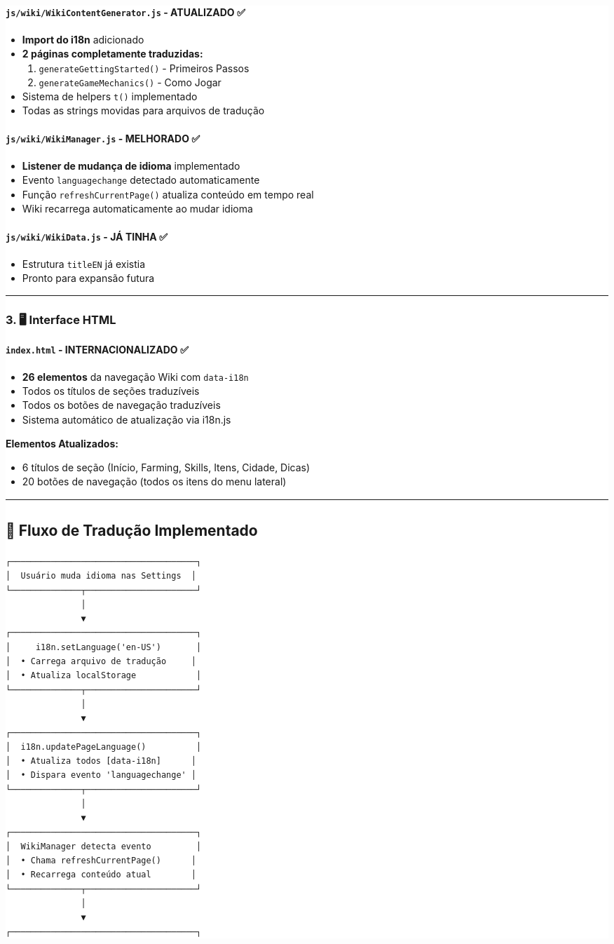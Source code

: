 #### `js/wiki/WikiContentGenerator.js` - ATUALIZADO ✅
- **Import do i18n** adicionado
- **2 páginas completamente traduzidas:**
  1. `generateGettingStarted()` - Primeiros Passos
  2. `generateGameMechanics()` - Como Jogar
- Sistema de helpers `t()` implementado
- Todas as strings movidas para arquivos de tradução

#### `js/wiki/WikiManager.js` - MELHORADO ✅
- **Listener de mudança de idioma** implementado
- Evento `languagechange` detectado automaticamente
- Função `refreshCurrentPage()` atualiza conteúdo em tempo real
- Wiki recarrega automaticamente ao mudar idioma

#### `js/wiki/WikiData.js` - JÁ TINHA ✅
- Estrutura `titleEN` já existia
- Pronto para expansão futura

---

### 3. 🖥️ Interface HTML

#### `index.html` - INTERNACIONALIZADO ✅
- **26 elementos** da navegação Wiki com `data-i18n`
- Todos os títulos de seções traduzíveis
- Todos os botões de navegação traduzíveis
- Sistema automático de atualização via i18n.js

**Elementos Atualizados:**
- 6 títulos de seção (Início, Farming, Skills, Itens, Cidade, Dicas)
- 20 botões de navegação (todos os itens do menu lateral)

---

## 🔄 Fluxo de Tradução Implementado

```
┌─────────────────────────────────────┐
│  Usuário muda idioma nas Settings  │
└──────────────┬──────────────────────┘
               │
               ▼
┌─────────────────────────────────────┐
│     i18n.setLanguage('en-US')       │
│  • Carrega arquivo de tradução     │
│  • Atualiza localStorage            │
└──────────────┬──────────────────────┘
               │
               ▼
┌─────────────────────────────────────┐
│  i18n.updatePageLanguage()          │
│  • Atualiza todos [data-i18n]      │
│  • Dispara evento 'languagechange' │
└──────────────┬──────────────────────┘
               │
               ▼
┌─────────────────────────────────────┐
│  WikiManager detecta evento         │
│  • Chama refreshCurrentPage()      │
│  • Recarrega conteúdo atual        │
└──────────────┬──────────────────────┘
               │
               ▼
┌─────────────────────────────────────┐
```